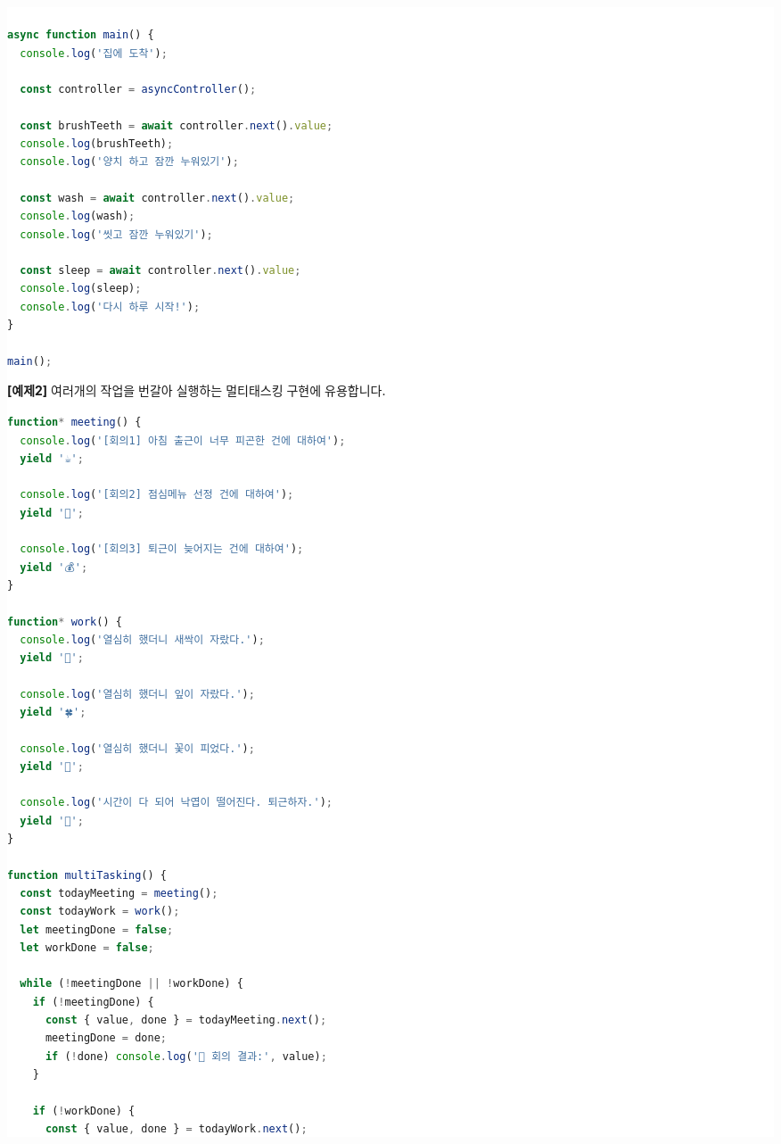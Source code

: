 ```js

async function main() {
  console.log('집에 도착');

  const controller = asyncController();

  const brushTeeth = await controller.next().value;
  console.log(brushTeeth);
  console.log('양치 하고 잠깐 누워있기');

  const wash = await controller.next().value;
  console.log(wash);
  console.log('씻고 잠깐 누워있기');

  const sleep = await controller.next().value;
  console.log(sleep);
  console.log('다시 하루 시작!');
}

main();
```

**[예제2]** 여러개의 작업을 번갈아 실행하는 멀티태스킹 구현에 유용합니다.
```js
function* meeting() {
  console.log('[회의1] 아침 출근이 너무 피곤한 건에 대하여');
  yield '☕️';

  console.log('[회의2] 점심메뉴 선정 건에 대하여');
  yield '🍔';

  console.log('[회의3] 퇴근이 늦어지는 건에 대하여');
  yield '💰';
}

function* work() {
  console.log('열심히 했더니 새싹이 자랐다.');
  yield '🌱';

  console.log('열심히 했더니 잎이 자랐다.');
  yield '🍀';

  console.log('열심히 했더니 꽃이 피었다.');
  yield '🌷';

  console.log('시간이 다 되어 낙엽이 떨어진다. 퇴근하자.');
  yield '🍂';
}

function multiTasking() {
  const todayMeeting = meeting();
  const todayWork = work();
  let meetingDone = false;
  let workDone = false;

  while (!meetingDone || !workDone) {
    if (!meetingDone) {
      const { value, done } = todayMeeting.next();
      meetingDone = done;
      if (!done) console.log('📌 회의 결과:', value);
    }

    if (!workDone) {
      const { value, done } = todayWork.next();
```